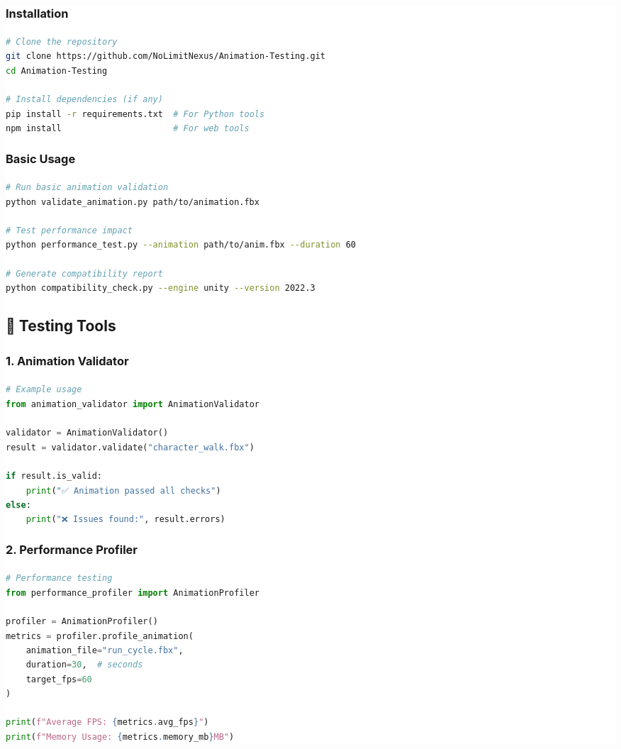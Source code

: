 ### Installation
```bash
# Clone the repository
git clone https://github.com/NoLimitNexus/Animation-Testing.git
cd Animation-Testing

# Install dependencies (if any)
pip install -r requirements.txt  # For Python tools
npm install                      # For web tools
```

### Basic Usage
```bash
# Run basic animation validation
python validate_animation.py path/to/animation.fbx

# Test performance impact
python performance_test.py --animation path/to/anim.fbx --duration 60

# Generate compatibility report
python compatibility_check.py --engine unity --version 2022.3
```

## 🔧 Testing Tools

### 1. **Animation Validator**
```python
# Example usage
from animation_validator import AnimationValidator

validator = AnimationValidator()
result = validator.validate("character_walk.fbx")

if result.is_valid:
    print("✅ Animation passed all checks")
else:
    print("❌ Issues found:", result.errors)
```

### 2. **Performance Profiler**
```python
# Performance testing
from performance_profiler import AnimationProfiler

profiler = AnimationProfiler()
metrics = profiler.profile_animation(
    animation_file="run_cycle.fbx",
    duration=30,  # seconds
    target_fps=60
)

print(f"Average FPS: {metrics.avg_fps}")
print(f"Memory Usage: {metrics.memory_mb}MB")
```
